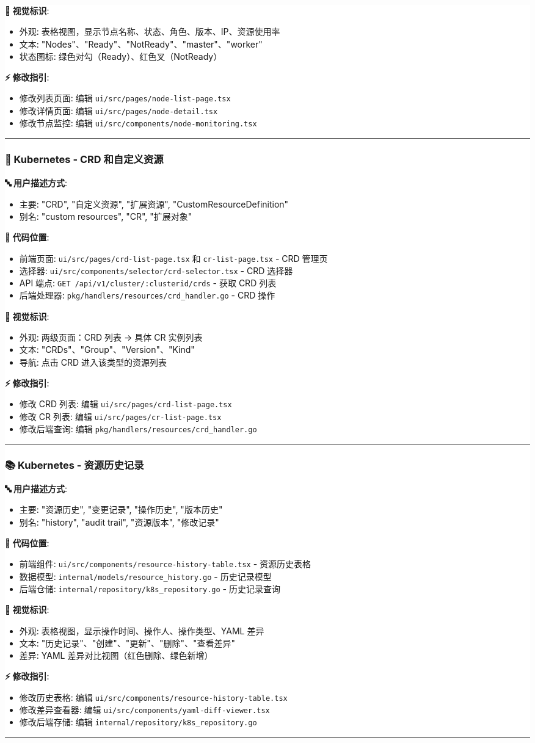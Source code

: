**🎨 视觉标识**:
- 外观: 表格视图，显示节点名称、状态、角色、版本、IP、资源使用率
- 文本: "Nodes"、"Ready"、"NotReady"、"master"、"worker"
- 状态图标: 绿色对勾（Ready）、红色叉（NotReady）

**⚡ 修改指引**:
- 修改列表页面: 编辑 `ui/src/pages/node-list-page.tsx`
- 修改详情页面: 编辑 `ui/src/pages/node-detail.tsx`
- 修改节点监控: 编辑 `ui/src/components/node-monitoring.tsx`

---

### 🔗 Kubernetes - CRD 和自定义资源

**🔤 用户描述方式**:
- 主要: "CRD", "自定义资源", "扩展资源", "CustomResourceDefinition"
- 别名: "custom resources", "CR", "扩展对象"

**📍 代码位置**:
- 前端页面: `ui/src/pages/crd-list-page.tsx` 和 `cr-list-page.tsx` - CRD 管理页
- 选择器: `ui/src/components/selector/crd-selector.tsx` - CRD 选择器
- API 端点: `GET /api/v1/cluster/:clusterid/crds` - 获取 CRD 列表
- 后端处理器: `pkg/handlers/resources/crd_handler.go` - CRD 操作

**🎨 视觉标识**:
- 外观: 两级页面：CRD 列表 → 具体 CR 实例列表
- 文本: "CRDs"、"Group"、"Version"、"Kind"
- 导航: 点击 CRD 进入该类型的资源列表

**⚡ 修改指引**:
- 修改 CRD 列表: 编辑 `ui/src/pages/crd-list-page.tsx`
- 修改 CR 列表: 编辑 `ui/src/pages/cr-list-page.tsx`
- 修改后端查询: 编辑 `pkg/handlers/resources/crd_handler.go`

---

### 📚 Kubernetes - 资源历史记录

**🔤 用户描述方式**:
- 主要: "资源历史", "变更记录", "操作历史", "版本历史"
- 别名: "history", "audit trail", "资源版本", "修改记录"

**📍 代码位置**:
- 前端组件: `ui/src/components/resource-history-table.tsx` - 资源历史表格
- 数据模型: `internal/models/resource_history.go` - 历史记录模型
- 后端仓储: `internal/repository/k8s_repository.go` - 历史记录查询

**🎨 视觉标识**:
- 外观: 表格视图，显示操作时间、操作人、操作类型、YAML 差异
- 文本: "历史记录"、"创建"、"更新"、"删除"、"查看差异"
- 差异: YAML 差异对比视图（红色删除、绿色新增）

**⚡ 修改指引**:
- 修改历史表格: 编辑 `ui/src/components/resource-history-table.tsx`
- 修改差异查看器: 编辑 `ui/src/components/yaml-diff-viewer.tsx`
- 修改后端存储: 编辑 `internal/repository/k8s_repository.go`

---
